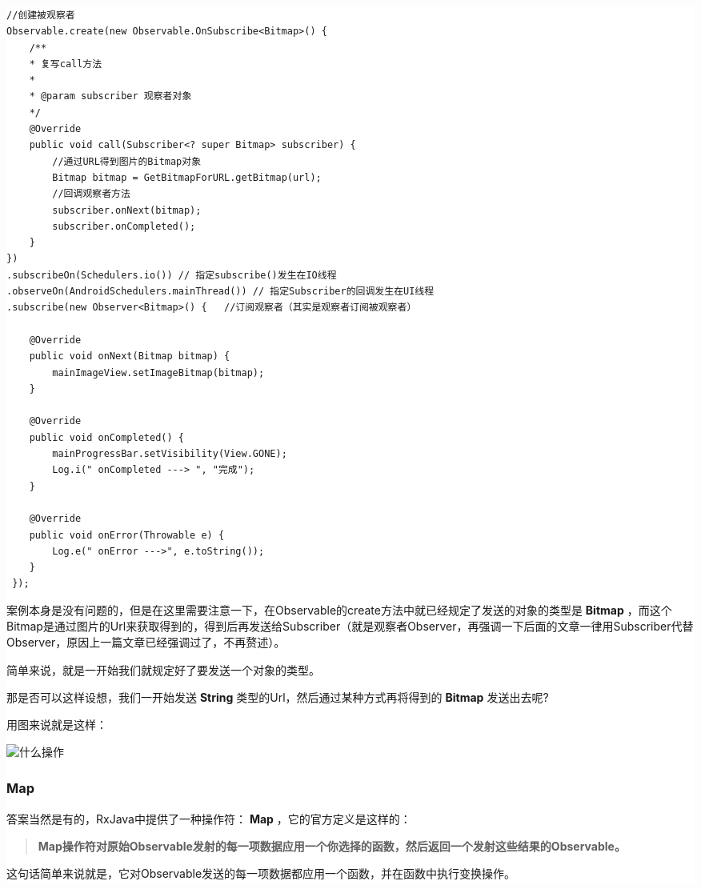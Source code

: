 	//创建被观察者
	Observable.create(new Observable.OnSubscribe<Bitmap>() {
		/**
		* 复写call方法
		*
		* @param subscriber 观察者对象
		*/
		@Override
		public void call(Subscriber<? super Bitmap> subscriber) {
			//通过URL得到图片的Bitmap对象
			Bitmap bitmap = GetBitmapForURL.getBitmap(url);
			//回调观察者方法
			subscriber.onNext(bitmap);
			subscriber.onCompleted();
		}
	})
	.subscribeOn(Schedulers.io()) // 指定subscribe()发生在IO线程
	.observeOn(AndroidSchedulers.mainThread()) // 指定Subscriber的回调发生在UI线程
	.subscribe(new Observer<Bitmap>() {   //订阅观察者（其实是观察者订阅被观察者）

    	@Override
        public void onNext(Bitmap bitmap) {
        	mainImageView.setImageBitmap(bitmap);
        }

        @Override
        public void onCompleted() {
        	mainProgressBar.setVisibility(View.GONE);
            Log.i(" onCompleted ---> ", "完成");
        }

        @Override
        public void onError(Throwable e) {
        	Log.e(" onError --->", e.toString());
        }
     });

案例本身是没有问题的，但是在这里需要注意一下，在Observable的create方法中就已经规定了发送的对象的类型是 **Bitmap** ，而这个Bitmap是通过图片的Url来获取得到的，得到后再发送给Subscriber（就是观察者Observer，再强调一下后面的文章一律用Subscriber代替Observer，原因上一篇文章已经强调过了，不再赘述）。

简单来说，就是一开始我们就规定好了要发送一个对象的类型。

那是否可以这样设想，我们一开始发送 **String** 类型的Url，然后通过某种方式再将得到的 **Bitmap** 发送出去呢?

用图来说就是这样：

![什么操作](http://www.iamxiarui.com/wp-content/uploads/2016/06/什么操作.png)

### Map

答案当然是有的，RxJava中提供了一种操作符： **Map** ，它的官方定义是这样的：

> **Map操作符对原始Observable发射的每一项数据应用一个你选择的函数，然后返回一个发射这些结果的Observable。**

这句话简单来说就是，它对Observable发送的每一项数据都应用一个函数，并在函数中执行变换操作。
